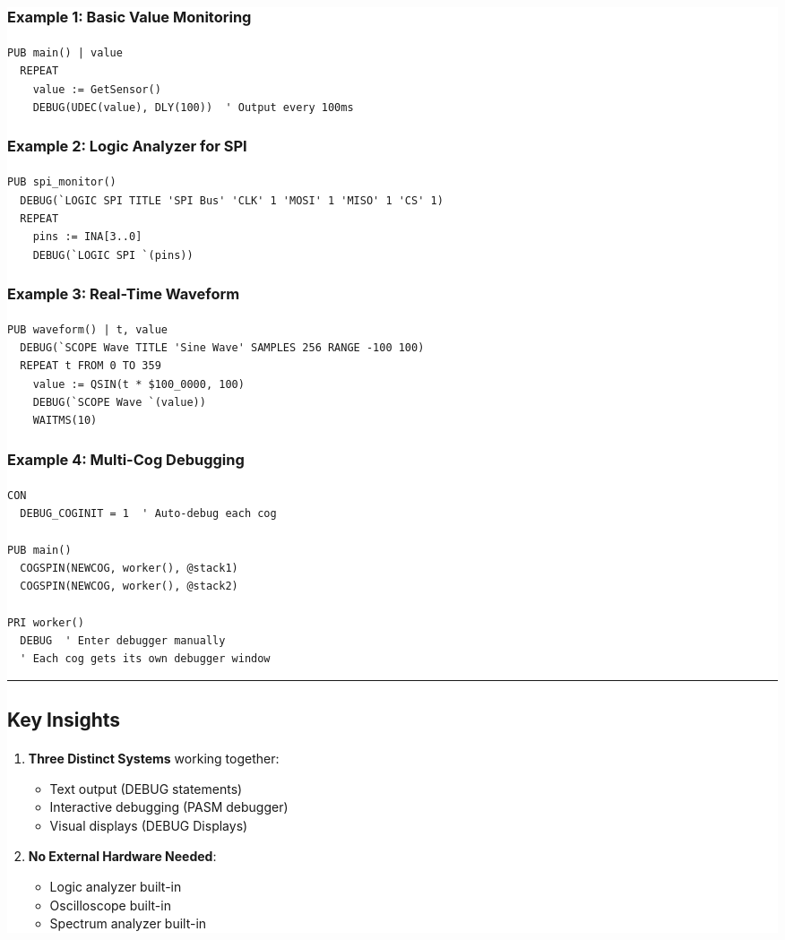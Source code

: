 ### Example 1: Basic Value Monitoring
```spin2
PUB main() | value
  REPEAT
    value := GetSensor()
    DEBUG(UDEC(value), DLY(100))  ' Output every 100ms
```

### Example 2: Logic Analyzer for SPI
```spin2
PUB spi_monitor()
  DEBUG(`LOGIC SPI TITLE 'SPI Bus' 'CLK' 1 'MOSI' 1 'MISO' 1 'CS' 1)
  REPEAT
    pins := INA[3..0]
    DEBUG(`LOGIC SPI `(pins))
```

### Example 3: Real-Time Waveform
```spin2
PUB waveform() | t, value
  DEBUG(`SCOPE Wave TITLE 'Sine Wave' SAMPLES 256 RANGE -100 100)
  REPEAT t FROM 0 TO 359
    value := QSIN(t * $100_0000, 100)
    DEBUG(`SCOPE Wave `(value))
    WAITMS(10)
```

### Example 4: Multi-Cog Debugging
```spin2
CON
  DEBUG_COGINIT = 1  ' Auto-debug each cog

PUB main()
  COGSPIN(NEWCOG, worker(), @stack1)
  COGSPIN(NEWCOG, worker(), @stack2)
  
PRI worker()
  DEBUG  ' Enter debugger manually
  ' Each cog gets its own debugger window
```

---

## Key Insights

1. **Three Distinct Systems** working together:
   - Text output (DEBUG statements)
   - Interactive debugging (PASM debugger)
   - Visual displays (DEBUG Displays)

2. **No External Hardware Needed**:
   - Logic analyzer built-in
   - Oscilloscope built-in
   - Spectrum analyzer built-in
